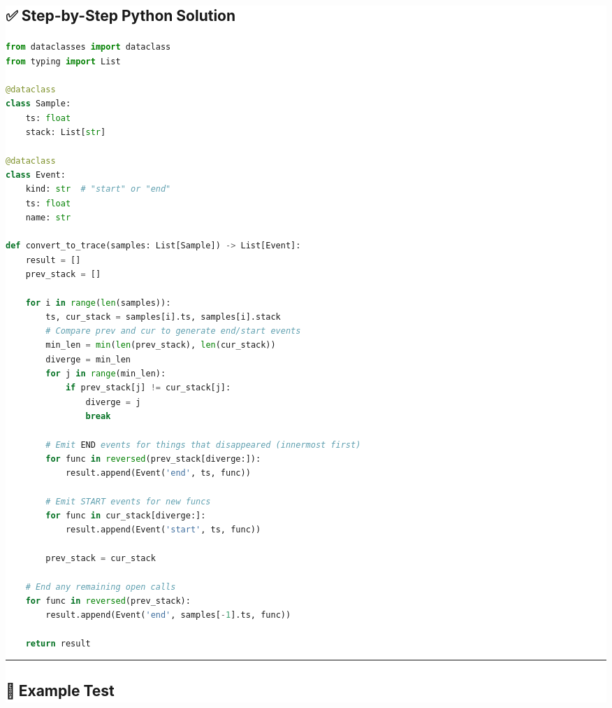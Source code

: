 
## ✅ Step-by-Step Python Solution

```python
from dataclasses import dataclass
from typing import List

@dataclass
class Sample:
    ts: float
    stack: List[str]

@dataclass
class Event:
    kind: str  # "start" or "end"
    ts: float
    name: str

def convert_to_trace(samples: List[Sample]) -> List[Event]:
    result = []
    prev_stack = []

    for i in range(len(samples)):
        ts, cur_stack = samples[i].ts, samples[i].stack
        # Compare prev and cur to generate end/start events
        min_len = min(len(prev_stack), len(cur_stack))
        diverge = min_len
        for j in range(min_len):
            if prev_stack[j] != cur_stack[j]:
                diverge = j
                break

        # Emit END events for things that disappeared (innermost first)
        for func in reversed(prev_stack[diverge:]):
            result.append(Event('end', ts, func))

        # Emit START events for new funcs
        for func in cur_stack[diverge:]:
            result.append(Event('start', ts, func))

        prev_stack = cur_stack

    # End any remaining open calls
    for func in reversed(prev_stack):
        result.append(Event('end', samples[-1].ts, func))

    return result
```

---

## 🧪 Example Test
